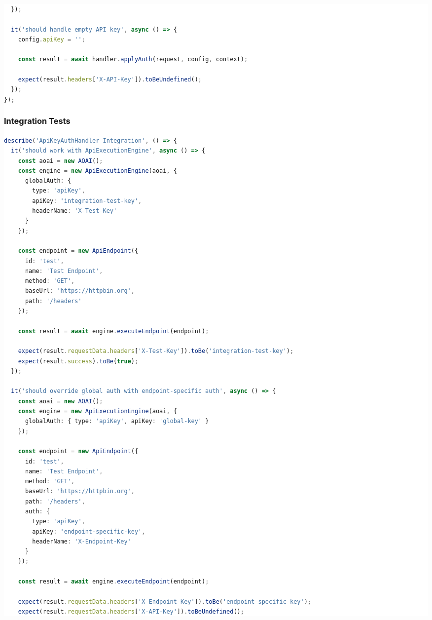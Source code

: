 ```typescript
  });
  
  it('should handle empty API key', async () => {
    config.apiKey = '';
    
    const result = await handler.applyAuth(request, config, context);
    
    expect(result.headers['X-API-Key']).toBeUndefined();
  });
});
```

### Integration Tests

```typescript
describe('ApiKeyAuthHandler Integration', () => {
  it('should work with ApiExecutionEngine', async () => {
    const aoai = new AOAI();
    const engine = new ApiExecutionEngine(aoai, {
      globalAuth: {
        type: 'apiKey',
        apiKey: 'integration-test-key',
        headerName: 'X-Test-Key'
      }
    });
    
    const endpoint = new ApiEndpoint({
      id: 'test',
      name: 'Test Endpoint',
      method: 'GET',
      baseUrl: 'https://httpbin.org',
      path: '/headers'
    });
    
    const result = await engine.executeEndpoint(endpoint);
    
    expect(result.requestData.headers['X-Test-Key']).toBe('integration-test-key');
    expect(result.success).toBe(true);
  });
  
  it('should override global auth with endpoint-specific auth', async () => {
    const aoai = new AOAI();
    const engine = new ApiExecutionEngine(aoai, {
      globalAuth: { type: 'apiKey', apiKey: 'global-key' }
    });
    
    const endpoint = new ApiEndpoint({
      id: 'test',
      name: 'Test Endpoint',
      method: 'GET',
      baseUrl: 'https://httpbin.org',
      path: '/headers',
      auth: {
        type: 'apiKey',
        apiKey: 'endpoint-specific-key',
        headerName: 'X-Endpoint-Key'
      }
    });
    
    const result = await engine.executeEndpoint(endpoint);
    
    expect(result.requestData.headers['X-Endpoint-Key']).toBe('endpoint-specific-key');
    expect(result.requestData.headers['X-API-Key']).toBeUndefined();
```
